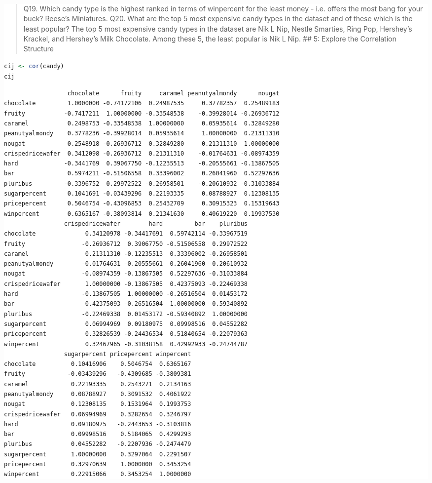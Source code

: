> Q19. Which candy type is the highest ranked in terms of winpercent for
> the least money - i.e. offers the most bang for your buck? Reese’s
> Miniatures. Q20. What are the top 5 most expensive candy types in the
> dataset and of these which is the least popular? The top 5 most
> expensive candy types in the dataset are Nik L Nip, Nestle Smarties,
> Ring Pop, Hershey’s Krackel, and Hershey’s Milk Chocolate. Among these
> 5, the least popular is Nik L Nip. \## 5: Explore the Correlation
> Structure

``` r
cij <- cor(candy)
cij
```

                      chocolate      fruity     caramel peanutyalmondy      nougat
    chocolate         1.0000000 -0.74172106  0.24987535     0.37782357  0.25489183
    fruity           -0.7417211  1.00000000 -0.33548538    -0.39928014 -0.26936712
    caramel           0.2498753 -0.33548538  1.00000000     0.05935614  0.32849280
    peanutyalmondy    0.3778236 -0.39928014  0.05935614     1.00000000  0.21311310
    nougat            0.2548918 -0.26936712  0.32849280     0.21311310  1.00000000
    crispedricewafer  0.3412098 -0.26936712  0.21311310    -0.01764631 -0.08974359
    hard             -0.3441769  0.39067750 -0.12235513    -0.20555661 -0.13867505
    bar               0.5974211 -0.51506558  0.33396002     0.26041960  0.52297636
    pluribus         -0.3396752  0.29972522 -0.26958501    -0.20610932 -0.31033884
    sugarpercent      0.1041691 -0.03439296  0.22193335     0.08788927  0.12308135
    pricepercent      0.5046754 -0.43096853  0.25432709     0.30915323  0.15319643
    winpercent        0.6365167 -0.38093814  0.21341630     0.40619220  0.19937530
                     crispedricewafer        hard         bar    pluribus
    chocolate              0.34120978 -0.34417691  0.59742114 -0.33967519
    fruity                -0.26936712  0.39067750 -0.51506558  0.29972522
    caramel                0.21311310 -0.12235513  0.33396002 -0.26958501
    peanutyalmondy        -0.01764631 -0.20555661  0.26041960 -0.20610932
    nougat                -0.08974359 -0.13867505  0.52297636 -0.31033884
    crispedricewafer       1.00000000 -0.13867505  0.42375093 -0.22469338
    hard                  -0.13867505  1.00000000 -0.26516504  0.01453172
    bar                    0.42375093 -0.26516504  1.00000000 -0.59340892
    pluribus              -0.22469338  0.01453172 -0.59340892  1.00000000
    sugarpercent           0.06994969  0.09180975  0.09998516  0.04552282
    pricepercent           0.32826539 -0.24436534  0.51840654 -0.22079363
    winpercent             0.32467965 -0.31038158  0.42992933 -0.24744787
                     sugarpercent pricepercent winpercent
    chocolate          0.10416906    0.5046754  0.6365167
    fruity            -0.03439296   -0.4309685 -0.3809381
    caramel            0.22193335    0.2543271  0.2134163
    peanutyalmondy     0.08788927    0.3091532  0.4061922
    nougat             0.12308135    0.1531964  0.1993753
    crispedricewafer   0.06994969    0.3282654  0.3246797
    hard               0.09180975   -0.2443653 -0.3103816
    bar                0.09998516    0.5184065  0.4299293
    pluribus           0.04552282   -0.2207936 -0.2474479
    sugarpercent       1.00000000    0.3297064  0.2291507
    pricepercent       0.32970639    1.0000000  0.3453254
    winpercent         0.22915066    0.3453254  1.0000000
